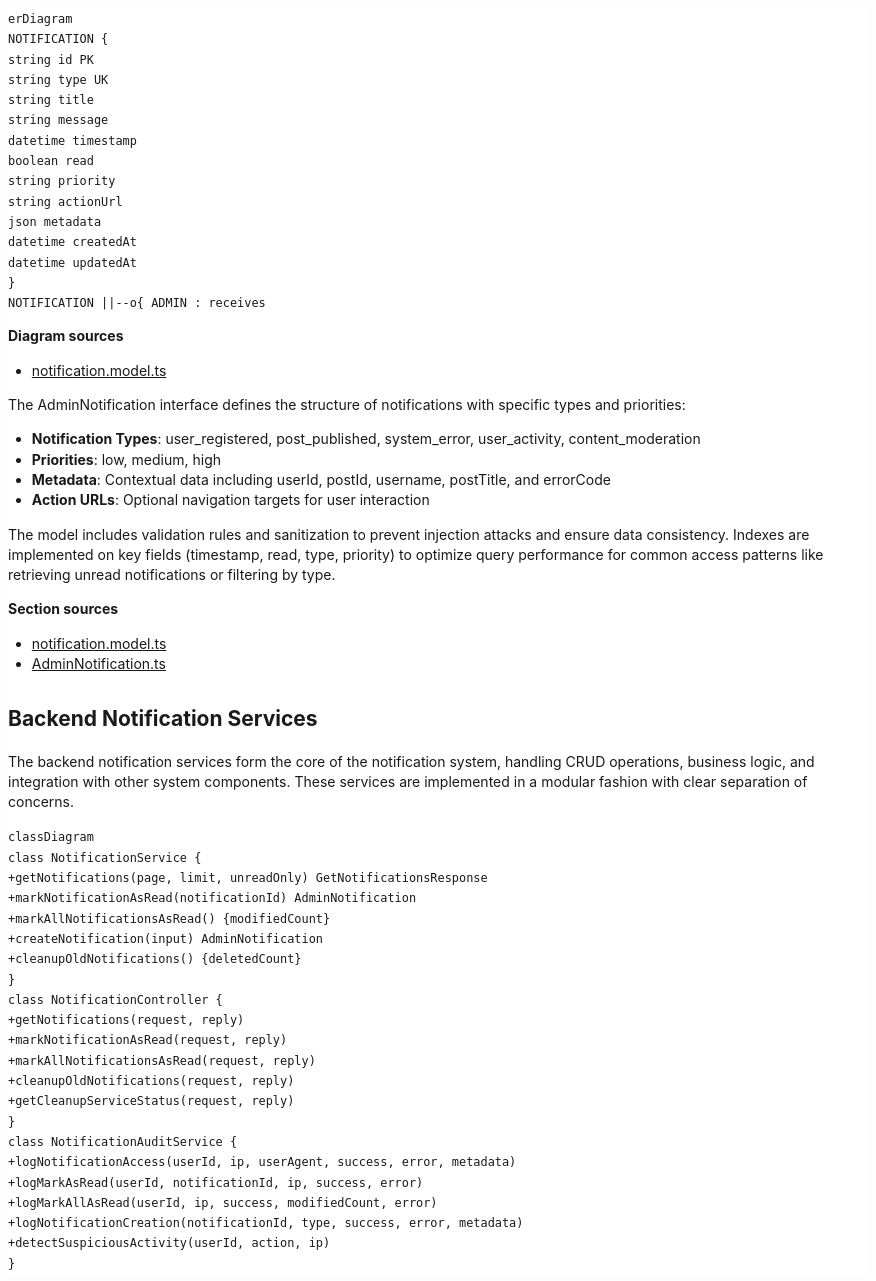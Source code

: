 ```mermaid
erDiagram
NOTIFICATION {
string id PK
string type UK
string title
string message
datetime timestamp
boolean read
string priority
string actionUrl
json metadata
datetime createdAt
datetime updatedAt
}
NOTIFICATION ||--o{ ADMIN : receives
```

**Diagram sources**
- [notification.model.ts](file://api-fastify/src/models/notification.model.ts#L1-L97)

The AdminNotification interface defines the structure of notifications with specific types and priorities:

- **Notification Types**: user_registered, post_published, system_error, user_activity, content_moderation
- **Priorities**: low, medium, high
- **Metadata**: Contextual data including userId, postId, username, postTitle, and errorCode
- **Action URLs**: Optional navigation targets for user interaction

The model includes validation rules and sanitization to prevent injection attacks and ensure data consistency. Indexes are implemented on key fields (timestamp, read, type, priority) to optimize query performance for common access patterns like retrieving unread notifications or filtering by type.

**Section sources**
- [notification.model.ts](file://api-fastify/src/models/notification.model.ts#L1-L97)
- [AdminNotification.ts](file://src/types/AdminNotification.ts#L1-L143)

## Backend Notification Services
The backend notification services form the core of the notification system, handling CRUD operations, business logic, and integration with other system components. These services are implemented in a modular fashion with clear separation of concerns.

```mermaid
classDiagram
class NotificationService {
+getNotifications(page, limit, unreadOnly) GetNotificationsResponse
+markNotificationAsRead(notificationId) AdminNotification
+markAllNotificationsAsRead() {modifiedCount}
+createNotification(input) AdminNotification
+cleanupOldNotifications() {deletedCount}
}
class NotificationController {
+getNotifications(request, reply)
+markNotificationAsRead(request, reply)
+markAllNotificationsAsRead(request, reply)
+cleanupOldNotifications(request, reply)
+getCleanupServiceStatus(request, reply)
}
class NotificationAuditService {
+logNotificationAccess(userId, ip, userAgent, success, error, metadata)
+logMarkAsRead(userId, notificationId, ip, success, error)
+logMarkAllAsRead(userId, ip, success, modifiedCount, error)
+logNotificationCreation(notificationId, type, success, error, metadata)
+detectSuspiciousActivity(userId, action, ip)
}
```